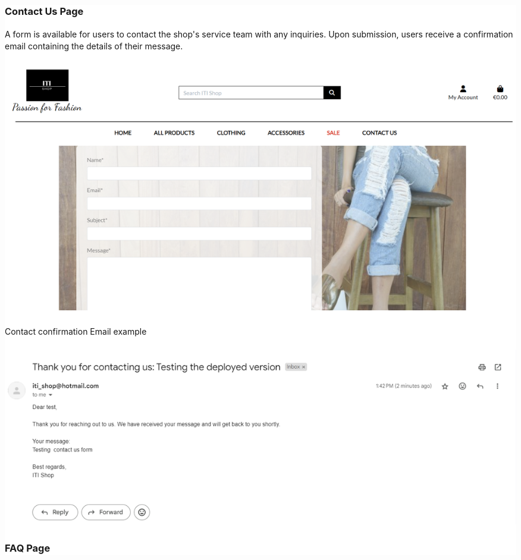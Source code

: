 ### Contact Us Page
A form is available for users to contact the shop's service team with any inquiries. Upon submission, users receive a confirmation email containing the details of their message.
<br>
<br>
<img src= "media/screenshots/contact-us-page.png" alt= "Contact Us Page">
<br>
<br>
Contact confirmation Email example
<br>
<br>
<img src= "media/screenshots/contact-us-email.png" alt= "Contact confirmation email">

### FAQ Page
